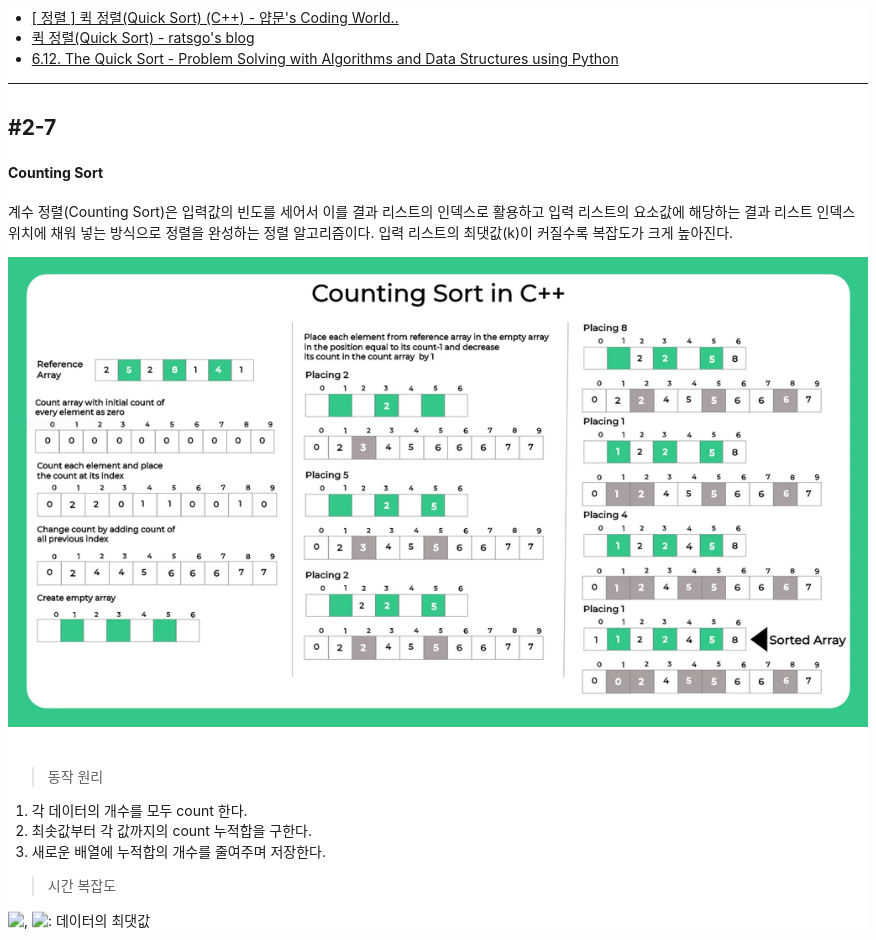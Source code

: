 - [[ 정렬 ] 퀵 정렬(Quick Sort) (C++) - 얍문's Coding World..](https://yabmoons.tistory.com/244)
- [퀵 정렬(Quick Sort) - ratsgo's blog](https://ratsgo.github.io/data%20structure&algorithm/2017/09/28/quicksort/)
- [6.12. The Quick Sort - Problem Solving with Algorithms and Data Structures using Python](https://runestone.academy/runestone/books/published/pythonds/SortSearch/TheQuickSort.html)

---

## #2-7

#### Counting Sort

계수 정렬(Counting Sort)은 입력값의 빈도를 세어서 이를 결과 리스트의 인덱스로 활용하고 입력 리스트의 요소값에 해당하는 결과 리스트 인덱스 위치에 채워 넣는 방식으로 정렬을 완성하는 정렬 알고리즘이다. 입력 리스트의 최댓값(k)이 커질수록 복잡도가 크게 높아진다.

<div align='center'>
    <img src='../images/adc/algorithm/counting.png'>
</div>
<br>

> 동작 원리
1. 각 데이터의 개수를 모두 count 한다.
2. 최솟값부터 각 값까지의 count 누적합을 구한다.
3. 새로운 배열에 누적합의 개수를 줄여주며 저장한다.

> 시간 복잡도

 <img style="transform: translateY(0.1em); background: white;" src="https://render.githubusercontent.com/render/math?math=O(N%2Bk)">,  <img style="transform: translateY(0.1em); background: white;" src="https://render.githubusercontent.com/render/math?math=k">: 데이터의 최댓값
